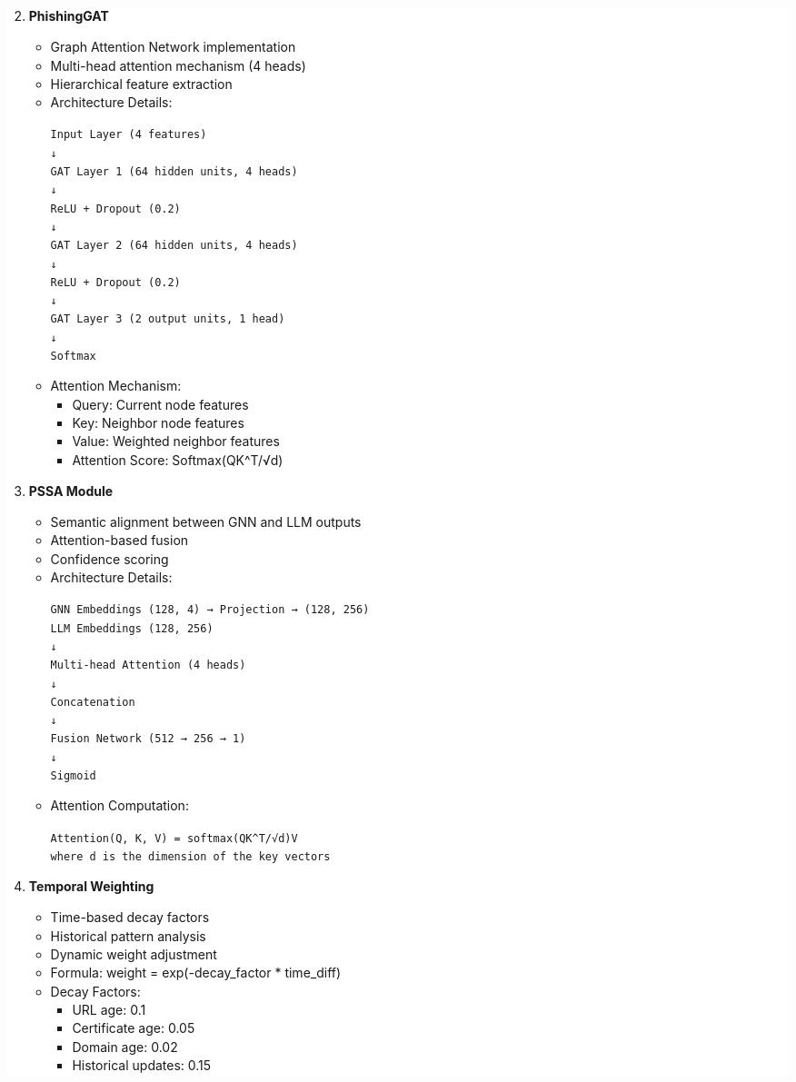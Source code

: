 2. **PhishingGAT**
   - Graph Attention Network implementation
   - Multi-head attention mechanism (4 heads)
   - Hierarchical feature extraction
   - Architecture Details:
     ```
     Input Layer (4 features)
     ↓
     GAT Layer 1 (64 hidden units, 4 heads)
     ↓
     ReLU + Dropout (0.2)
     ↓
     GAT Layer 2 (64 hidden units, 4 heads)
     ↓
     ReLU + Dropout (0.2)
     ↓
     GAT Layer 3 (2 output units, 1 head)
     ↓
     Softmax
     ```
   - Attention Mechanism:
     - Query: Current node features
     - Key: Neighbor node features
     - Value: Weighted neighbor features
     - Attention Score: Softmax(QK^T/√d)

3. **PSSA Module**
   - Semantic alignment between GNN and LLM outputs
   - Attention-based fusion
   - Confidence scoring
   - Architecture Details:
     ```
     GNN Embeddings (128, 4) → Projection → (128, 256)
     LLM Embeddings (128, 256)
     ↓
     Multi-head Attention (4 heads)
     ↓
     Concatenation
     ↓
     Fusion Network (512 → 256 → 1)
     ↓
     Sigmoid
     ```
   - Attention Computation:
     ```
     Attention(Q, K, V) = softmax(QK^T/√d)V
     where d is the dimension of the key vectors
     ```

4. **Temporal Weighting**
   - Time-based decay factors
   - Historical pattern analysis
   - Dynamic weight adjustment
   - Formula: weight = exp(-decay_factor * time_diff)
   - Decay Factors:
     - URL age: 0.1
     - Certificate age: 0.05
     - Domain age: 0.02
     - Historical updates: 0.15
